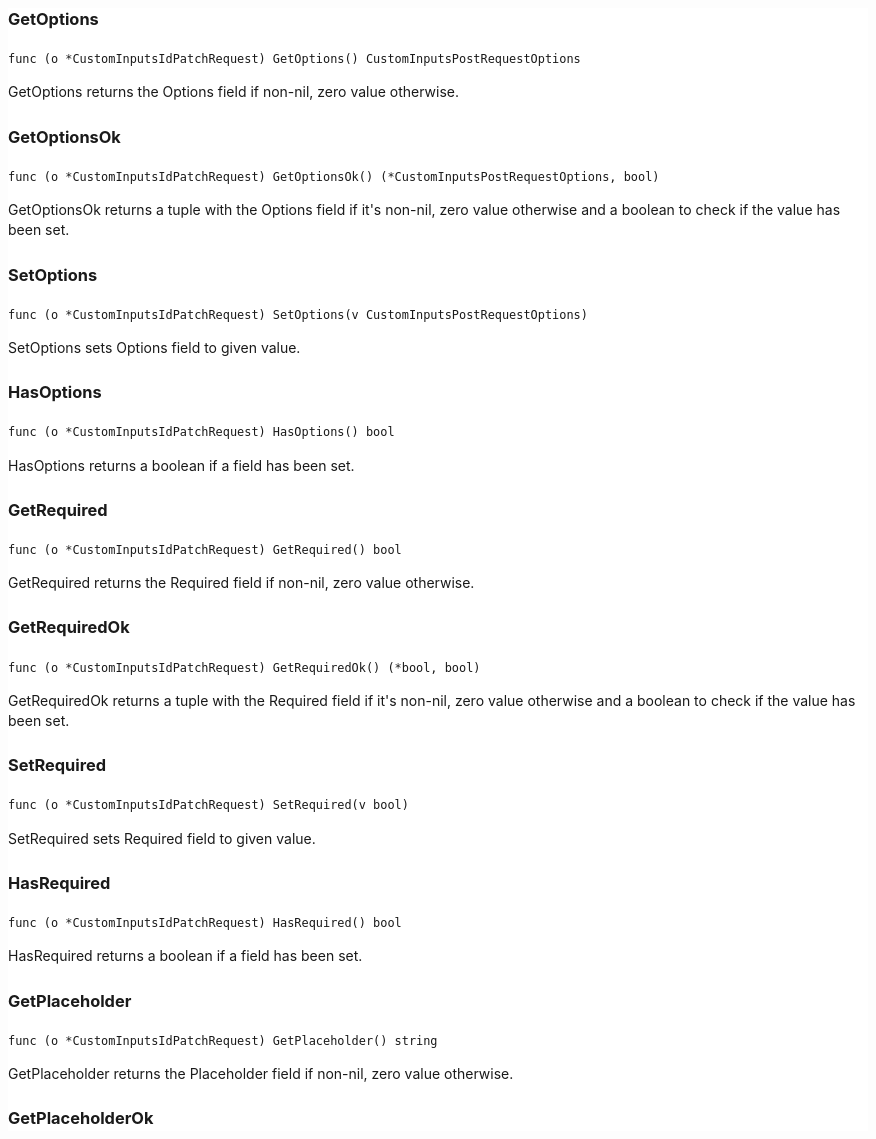 ### GetOptions

`func (o *CustomInputsIdPatchRequest) GetOptions() CustomInputsPostRequestOptions`

GetOptions returns the Options field if non-nil, zero value otherwise.

### GetOptionsOk

`func (o *CustomInputsIdPatchRequest) GetOptionsOk() (*CustomInputsPostRequestOptions, bool)`

GetOptionsOk returns a tuple with the Options field if it's non-nil, zero value otherwise
and a boolean to check if the value has been set.

### SetOptions

`func (o *CustomInputsIdPatchRequest) SetOptions(v CustomInputsPostRequestOptions)`

SetOptions sets Options field to given value.

### HasOptions

`func (o *CustomInputsIdPatchRequest) HasOptions() bool`

HasOptions returns a boolean if a field has been set.

### GetRequired

`func (o *CustomInputsIdPatchRequest) GetRequired() bool`

GetRequired returns the Required field if non-nil, zero value otherwise.

### GetRequiredOk

`func (o *CustomInputsIdPatchRequest) GetRequiredOk() (*bool, bool)`

GetRequiredOk returns a tuple with the Required field if it's non-nil, zero value otherwise
and a boolean to check if the value has been set.

### SetRequired

`func (o *CustomInputsIdPatchRequest) SetRequired(v bool)`

SetRequired sets Required field to given value.

### HasRequired

`func (o *CustomInputsIdPatchRequest) HasRequired() bool`

HasRequired returns a boolean if a field has been set.

### GetPlaceholder

`func (o *CustomInputsIdPatchRequest) GetPlaceholder() string`

GetPlaceholder returns the Placeholder field if non-nil, zero value otherwise.

### GetPlaceholderOk
